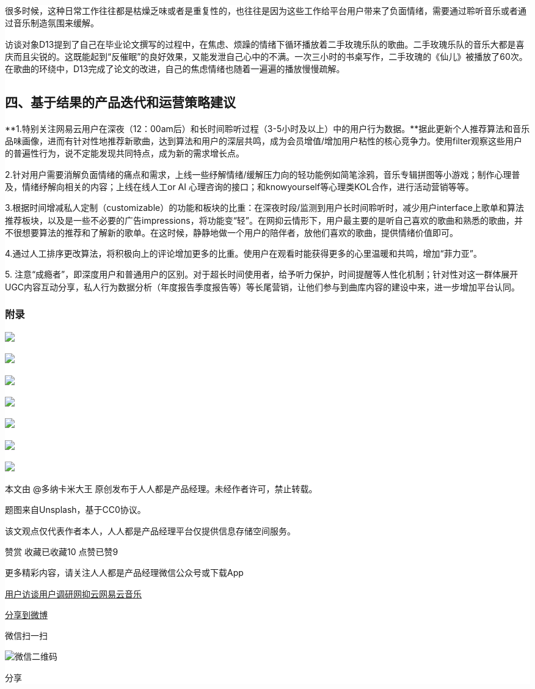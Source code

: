 很多时候，这种日常工作往往都是枯燥乏味或者是重复性的，也往往是因为这些工作给平台用户带来了负面情绪，需要通过聆听音乐或者通过音乐制造氛围来缓解。

访谈对象D13提到了自己在毕业论文撰写的过程中，在焦虑、烦躁的情绪下循环播放着二手玫瑰乐队的歌曲。二手玫瑰乐队的音乐大都是喜庆而且尖锐的。这既能起到“反催眠”的良好效果，又能发泄自己心中的不满。一次三小时的书桌写作，二手玫瑰的《仙儿》被播放了60次。在歌曲的环绕中，D13完成了论文的改进，自己的焦虑情绪也随着一遍遍的播放慢慢疏解。

## 四、基于结果的产品迭代和运营策略建议

**1.特别关注网易云用户在深夜（12：00am后）和长时间聆听过程（3-5小时及以上）中的用户行为数据。**据此更新个人推荐算法和音乐品味画像，进而有针对性地推荐新歌曲，达到算法和用户的深层共鸣，成为会员增值/增加用户粘性的核心竞争力。使用filter观察这些用户的普遍性行为，说不定能发现共同特点，成为新的需求增长点。

2.针对用户需要消解负面情绪的痛点和需求，上线一些纾解情绪/缓解压力向的轻功能例如简笔涂鸦，音乐专辑拼图等小游戏；制作心理普及，情绪纾解向相关的内容；上线在线人工or AI 心理咨询的接口；和knowyourself等心理类KOL合作，进行活动营销等等。

3.根据时间增减私人定制（customizable）的功能和板块的比重：在深夜时段/监测到用户长时间聆听时，减少用户interface上歌单和算法推荐板块，以及是一些不必要的广告impressions，将功能变“轻”。在网抑云情形下，用户最主要的是听自己喜欢的歌曲和熟悉的歌曲，并不很想要算法的推荐和了解新的歌单。在这时候，静静地做一个用户的陪伴者，放他们喜欢的歌曲，提供情绪价值即可。

4.通过人工排序更改算法，将积极向上的评论增加更多的比重。使用户在观看时能获得更多的心里温暖和共鸣，增加“菲力亚”。

5\. 注意“成瘾者”，即深度用户和普通用户的区别。对于超长时间使用者，给予听力保护，时间提醒等人性化机制；针对性对这一群体展开UGC内容互动分享，私人行为数据分析（年度报告季度报告等）等长尾营销，让他们参与到曲库内容的建设中来，进一步增加平台认同。

### 附录

![](https://image.woshipm.com/2023/12/26/c7d4e8ee-a3a7-11ee-ab67-00163e142b65.png)

![](https://image.woshipm.com/2023/12/26/0184ee18-a3a8-11ee-bc18-00163e142b65.png)

![](https://image.woshipm.com/2023/12/26/02823c3a-a3a8-11ee-ab67-00163e142b65.png)

![](https://image.woshipm.com/2023/12/26/02cd5ef4-a3a8-11ee-bb1e-00163e0b5ff3.png)

![](https://image.woshipm.com/2023/12/26/030b5d1c-a3a8-11ee-826f-00163e0b5ff3.png)

![](https://image.woshipm.com/2023/12/26/033f22dc-a3a8-11ee-bc18-00163e142b65.png)

![](https://image.woshipm.com/2023/12/26/036b4cf4-a3a8-11ee-bb1e-00163e0b5ff3.png)

本文由 @多纳卡米大王 原创发布于人人都是产品经理。未经作者许可，禁止转载。

题图来自Unsplash，基于CC0协议。

该文观点仅代表作者本人，人人都是产品经理平台仅提供信息存储空间服务。

赞赏 收藏已收藏10 点赞已赞9

更多精彩内容，请关注人人都是产品经理微信公众号或下载App

[用户访谈](https://www.woshipm.com/tag/%e7%94%a8%e6%88%b7%e8%ae%bf%e8%b0%88)[用户调研](https://www.woshipm.com/tag/%e7%94%a8%e6%88%b7%e8%b0%83%e7%a0%94)[网抑云](https://www.woshipm.com/tag/%e7%bd%91%e6%8a%91%e4%ba%91)[网易云音乐](https://www.woshipm.com/tag/%e7%bd%91%e6%98%93%e4%ba%91%e9%9f%b3%e4%b9%90)

[分享到微博](https://service.weibo.com/share/share.php?appkey=2775287854&title=为什么会“网抑云”？一项针对负面情绪下用户的网易云使用研究&url=https://www.woshipm.com/user-research/5964568.html&pic=https://image.woshipm.com/2023/04/13/581e74b0-d9eb-11ed-889f-00163e0b5ff3.jpg)

微信扫一扫

![微信二维码](https://api.pwmqr.com/qrcode/create/?url=https://www.woshipm.com/user-research/5964568.html)

分享